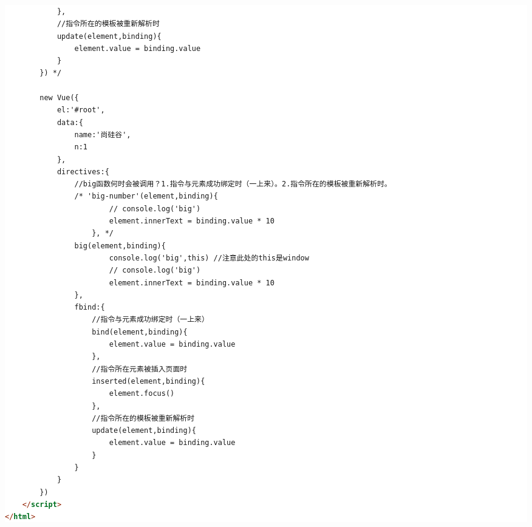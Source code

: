```html
            },
            //指令所在的模板被重新解析时
            update(element,binding){
                element.value = binding.value
            }
        }) */

        new Vue({
            el:'#root',
            data:{
                name:'尚硅谷',
                n:1
            },
            directives:{
                //big函数何时会被调用？1.指令与元素成功绑定时（一上来）。2.指令所在的模板被重新解析时。
                /* 'big-number'(element,binding){
                        // console.log('big')
                        element.innerText = binding.value * 10
                    }, */
                big(element,binding){
                        console.log('big',this) //注意此处的this是window
                        // console.log('big')
                        element.innerText = binding.value * 10
                },
                fbind:{
                    //指令与元素成功绑定时（一上来）
                    bind(element,binding){
                        element.value = binding.value
                    },
                    //指令所在元素被插入页面时
                    inserted(element,binding){
                        element.focus()
                    },
                    //指令所在的模板被重新解析时
                    update(element,binding){
                        element.value = binding.value
                    }
                }
            }
        })
    </script>
</html>
```

